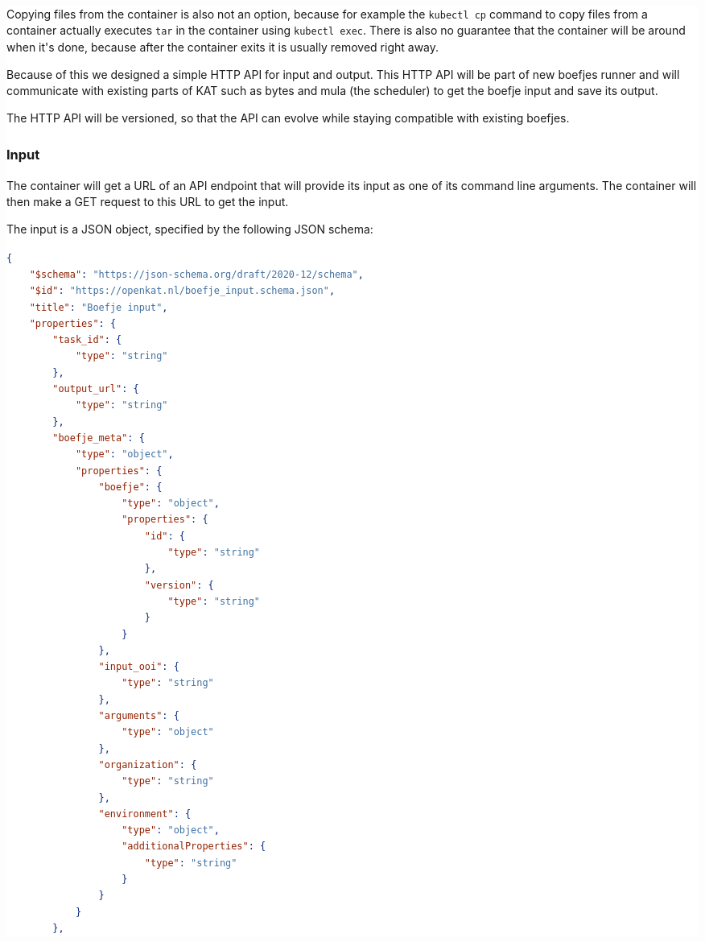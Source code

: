 Copying files from the container is also not an option, because for example the
`kubectl cp` command to copy files from a container actually executes `tar` in
the container using `kubectl exec`. There is also no guarantee that the
container will be around when it's done, because after the container exits it is
usually removed right away.

Because of this we designed a simple HTTP API for input and output. This HTTP
API will be part of new boefjes runner and will communicate with existing parts
of KAT such as bytes and mula (the scheduler) to get the boefje input and save
its output.

The HTTP API will be versioned, so that the API can evolve while staying
compatible with existing boefjes.

[kubernetes-logging]: https://kubernetes.io/docs/concepts/cluster-administration/logging/#how-nodes-handle-container-logs
[filebeat-kubernetes]: https://www.elastic.co/guide/en/beats/filebeat/current/running-on-kubernetes.html

### Input

The container will get a URL of an API endpoint that will provide its input as
one of its command line arguments. The container will then make a GET request
to this URL to get the input.

The input is a JSON object, specified by the following JSON schema:

```json
{
    "$schema": "https://json-schema.org/draft/2020-12/schema",
    "$id": "https://openkat.nl/boefje_input.schema.json",
    "title": "Boefje input",
    "properties": {
        "task_id": {
            "type": "string"
        },
        "output_url": {
            "type": "string"
        },
        "boefje_meta": {
            "type": "object",
            "properties": {
                "boefje": {
                    "type": "object",
                    "properties": {
                        "id": {
                            "type": "string"
                        },
                        "version": {
                            "type": "string"
                        }
                    }
                },
                "input_ooi": {
                    "type": "string"
                },
                "arguments": {
                    "type": "object"
                },
                "organization": {
                    "type": "string"
                },
                "environment": {
                    "type": "object",
                    "additionalProperties": {
                        "type": "string"
                    }
                }
            }
        },
```

[oci-spec]: https://github.com/opencontainers/image-spec/blob/main/spec.md
[harbor]: https://goharbor.io/
[oci-manifest-spec]: https://github.com/opencontainers/image-spec/blob/main/manifest.md
[k8s-logs-api]: https://kubernetes.io/docs/reference/generated/kubernetes-api/v1.27/#read-log-pod-v1-core
[nomad-logs-api]: https://developer.hashicorp.com/nomad/api-docs/client#stream-logs
[ticket]: https://github.com/minvws/nl-kat-coordination/issues/2443
[dockerfile-naming]: https://docs.docker.com/build/building/packaging/#filename
[wheels]: https://pythonspeed.com/articles/alpine-docker-python/